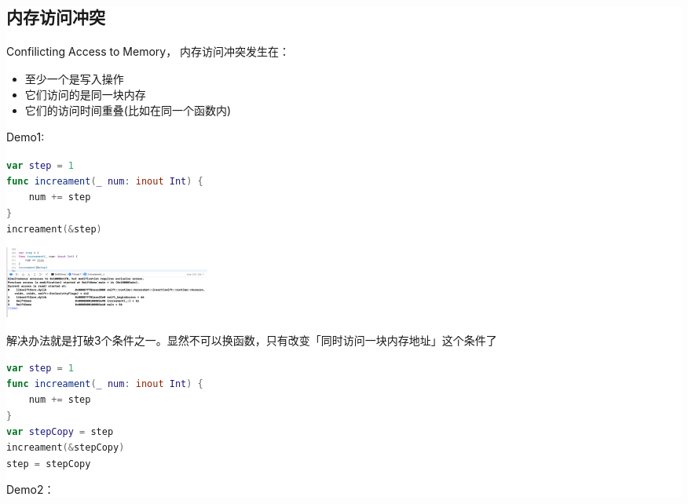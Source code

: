 



## 内存访问冲突

Confilicting Access to Memory， 内存访问冲突发生在：

- 至少一个是写入操作
- 它们访问的是同一块内存
- 它们的访问时间重叠(比如在同一个函数内) 



Demo1:

```swift
var step = 1
func increament(_ num: inout Int) {
    num += step
}
increament(&step)
```



<img src="https://github.com/FantasticLBP/knowledge-kit/raw/master/assets/SwiftConflictingAccessToMemoryDemo.png" style="zoom:25%">

解决办法就是打破3个条件之一。显然不可以换函数，只有改变「同时访问一块内存地址」这个条件了

```swift
var step = 1
func increament(_ num: inout Int) {
    num += step
}
var stepCopy = step
increament(&stepCopy)
step = stepCopy
```



Demo2：
